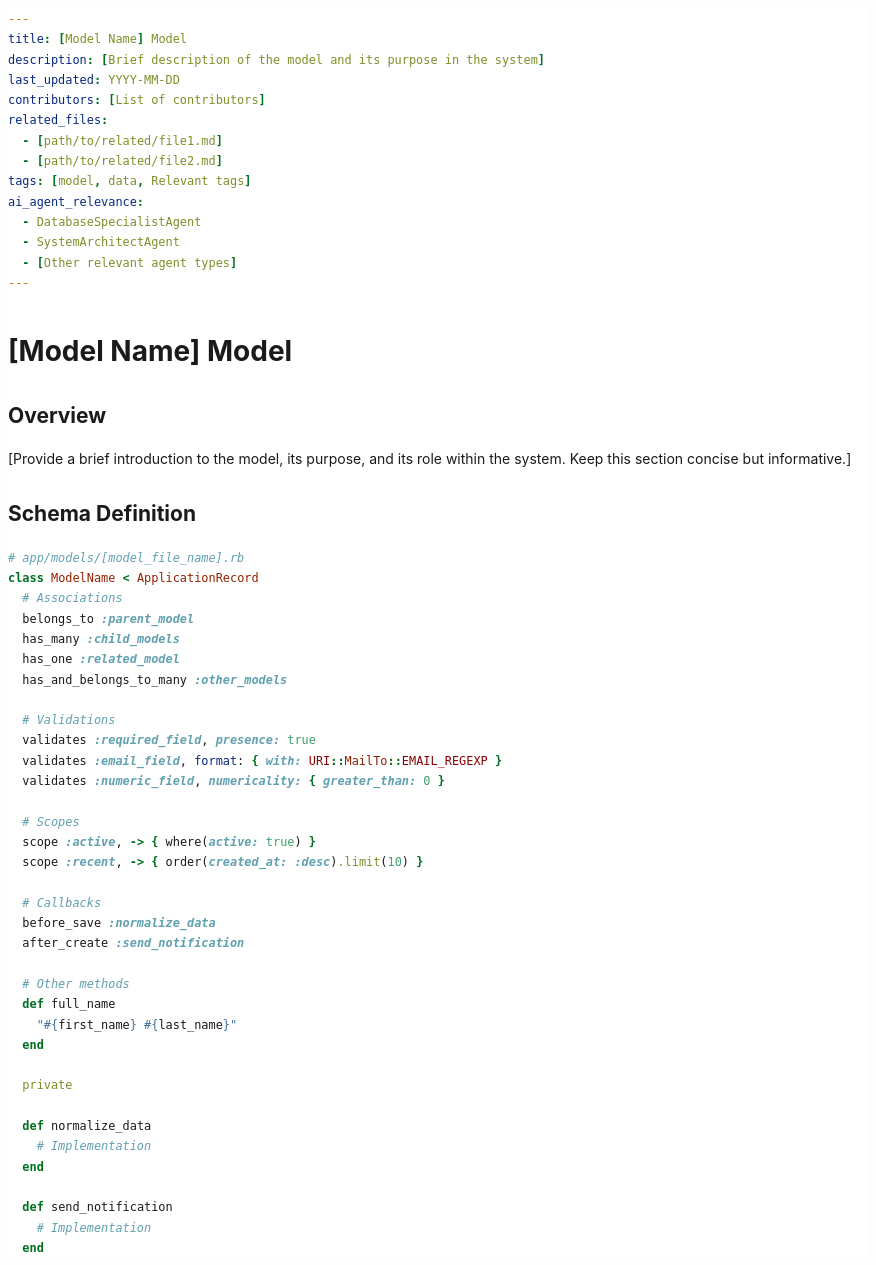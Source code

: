```yaml
---
title: [Model Name] Model
description: [Brief description of the model and its purpose in the system]
last_updated: YYYY-MM-DD
contributors: [List of contributors]
related_files: 
  - [path/to/related/file1.md]
  - [path/to/related/file2.md]
tags: [model, data, Relevant tags]
ai_agent_relevance:
  - DatabaseSpecialistAgent
  - SystemArchitectAgent
  - [Other relevant agent types]
---
```


# [Model Name] Model

## Overview

[Provide a brief introduction to the model, its purpose, and its role within the system. Keep this section concise but informative.]

## Schema Definition

```ruby
# app/models/[model_file_name].rb
class ModelName < ApplicationRecord
  # Associations
  belongs_to :parent_model
  has_many :child_models
  has_one :related_model
  has_and_belongs_to_many :other_models
  
  # Validations
  validates :required_field, presence: true
  validates :email_field, format: { with: URI::MailTo::EMAIL_REGEXP }
  validates :numeric_field, numericality: { greater_than: 0 }
  
  # Scopes
  scope :active, -> { where(active: true) }
  scope :recent, -> { order(created_at: :desc).limit(10) }
  
  # Callbacks
  before_save :normalize_data
  after_create :send_notification
  
  # Other methods
  def full_name
    "#{first_name} #{last_name}"
  end
  
  private
  
  def normalize_data
    # Implementation
  end
  
  def send_notification
    # Implementation
  end
```